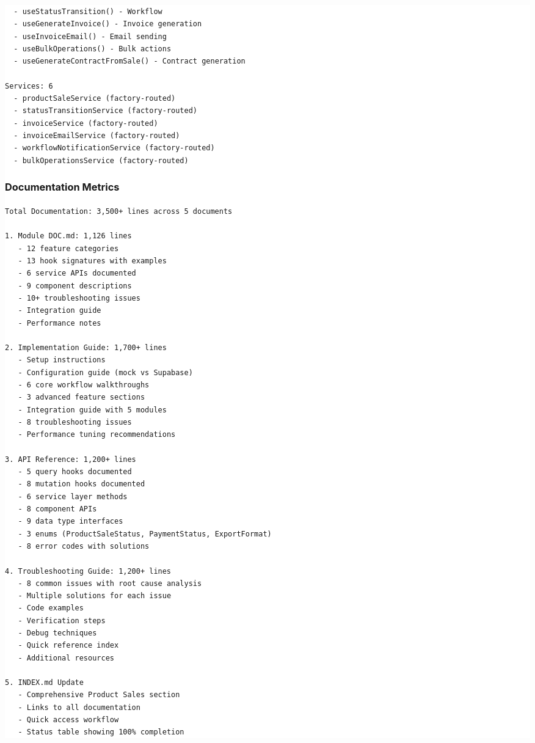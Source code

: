 ```
  - useStatusTransition() - Workflow
  - useGenerateInvoice() - Invoice generation
  - useInvoiceEmail() - Email sending
  - useBulkOperations() - Bulk actions
  - useGenerateContractFromSale() - Contract generation

Services: 6
  - productSaleService (factory-routed)
  - statusTransitionService (factory-routed)
  - invoiceService (factory-routed)
  - invoiceEmailService (factory-routed)
  - workflowNotificationService (factory-routed)
  - bulkOperationsService (factory-routed)
```

### Documentation Metrics
```
Total Documentation: 3,500+ lines across 5 documents

1. Module DOC.md: 1,126 lines
   - 12 feature categories
   - 13 hook signatures with examples
   - 6 service APIs documented
   - 9 component descriptions
   - 10+ troubleshooting issues
   - Integration guide
   - Performance notes

2. Implementation Guide: 1,700+ lines
   - Setup instructions
   - Configuration guide (mock vs Supabase)
   - 6 core workflow walkthroughs
   - 3 advanced feature sections
   - Integration guide with 5 modules
   - 8 troubleshooting issues
   - Performance tuning recommendations

3. API Reference: 1,200+ lines
   - 5 query hooks documented
   - 8 mutation hooks documented
   - 6 service layer methods
   - 8 component APIs
   - 9 data type interfaces
   - 3 enums (ProductSaleStatus, PaymentStatus, ExportFormat)
   - 8 error codes with solutions

4. Troubleshooting Guide: 1,200+ lines
   - 8 common issues with root cause analysis
   - Multiple solutions for each issue
   - Code examples
   - Verification steps
   - Debug techniques
   - Quick reference index
   - Additional resources

5. INDEX.md Update
   - Comprehensive Product Sales section
   - Links to all documentation
   - Quick access workflow
   - Status table showing 100% completion
```
